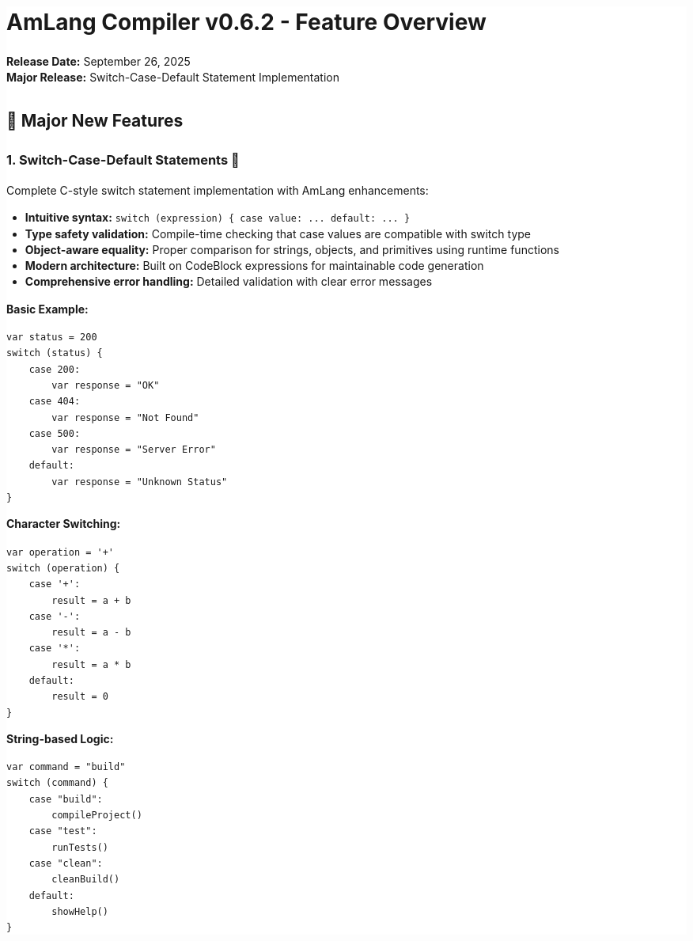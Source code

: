# AmLang Compiler v0.6.2 - Feature Overview

**Release Date:** September 26, 2025  
**Major Release:** Switch-Case-Default Statement Implementation

## 🎉 Major New Features

### 1. **Switch-Case-Default Statements** 🔀
Complete C-style switch statement implementation with AmLang enhancements:

- **Intuitive syntax:** `switch (expression) { case value: ... default: ... }`
- **Type safety validation:** Compile-time checking that case values are compatible with switch type
- **Object-aware equality:** Proper comparison for strings, objects, and primitives using runtime functions
- **Modern architecture:** Built on CodeBlock expressions for maintainable code generation
- **Comprehensive error handling:** Detailed validation with clear error messages

**Basic Example:**
```amlang
var status = 200
switch (status) {
    case 200:
        var response = "OK"
    case 404: 
        var response = "Not Found"
    case 500:
        var response = "Server Error"  
    default:
        var response = "Unknown Status"
}
```

**Character Switching:**
```amlang
var operation = '+'
switch (operation) {
    case '+':
        result = a + b
    case '-':
        result = a - b
    case '*':
        result = a * b
    default:
        result = 0
}
```

**String-based Logic:**
```amlang
var command = "build"
switch (command) {
    case "build":
        compileProject()
    case "test":
        runTests()
    case "clean":
        cleanBuild()
    default:
        showHelp()
}
```
